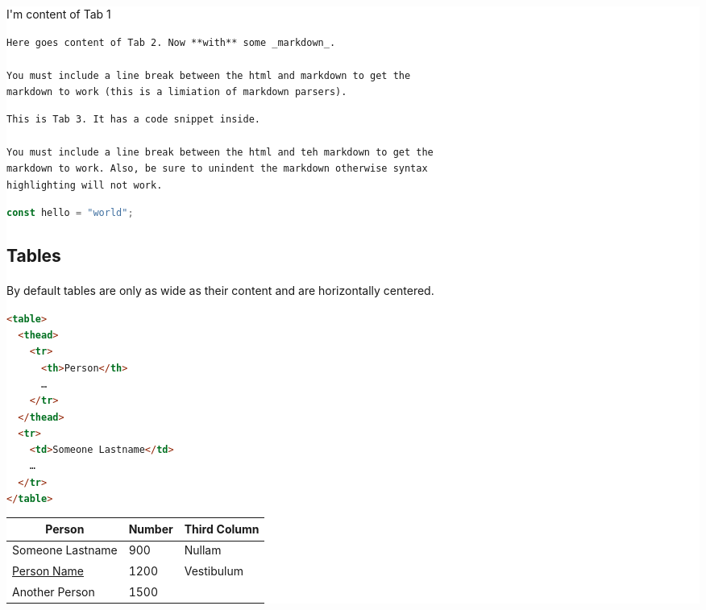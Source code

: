 <web-tabs>
  <web-tab title="Tab 1 (html)">
    <p>I'm content of Tab 1</p>
  </web-tab>
  <web-tab title="Tab 2 (markdown)">

    Here goes content of Tab 2. Now **with** some _markdown_.

    You must include a line break between the html and markdown to get the
    markdown to work (this is a limiation of markdown parsers).

  </web-tab>
  <web-tab title="Tab 3 (with code)">

    This is Tab 3. It has a code snippet inside.

    You must include a line break between the html and teh markdown to get the
    markdown to work. Also, be sure to unindent the markdown otherwise syntax
    highlighting will not work.

```js
const hello = "world";
```

  </web-tab>
</web-tabs>

## Tables

By default tables are only as wide as their content and are horizontally
centered.

```md
<table>
  <thead>
    <tr>
      <th>Person</th>
      …
    </tr>
  </thead>
  <tr>
    <td>Someone Lastname</td>
    …
  </tr>
</table>
```

<table>
  <thead>
    <tr>
      <th>Person</th>
      <th>Number</th>
      <th>Third Column</th>
    </tr>
  </thead>
  <tr>
    <td>Someone Lastname</td>
    <td>900</td>
    <td>Nullam</td>
  </tr>
  <tr>
    <td><a href="#">Person Name</a></td>
    <td>1200</td>
    <td>Vestibulum</td>
  </tr>
  <tr>
    <td>Another Person</td>
    <td>1500</td>